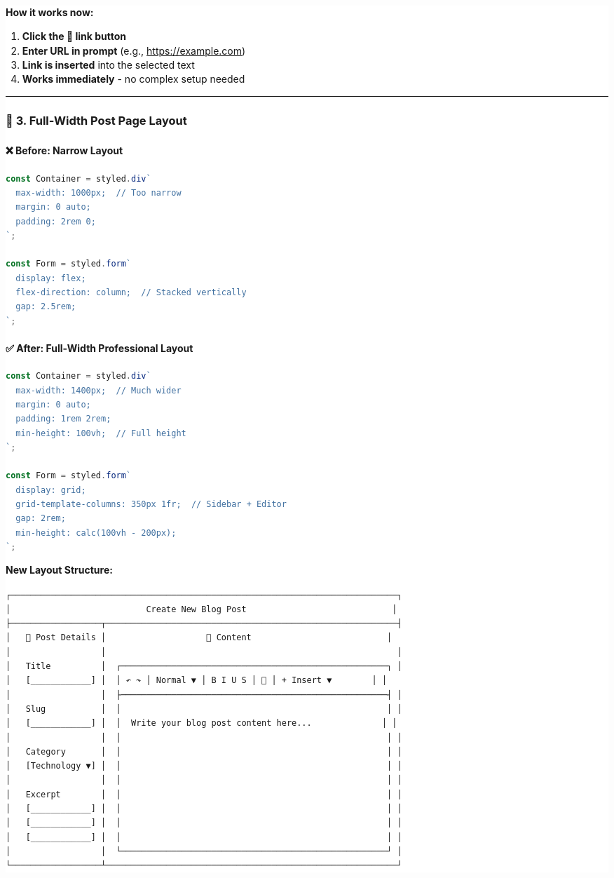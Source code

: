 **How it works now:**
1. **Click the 🔗 link button**
2. **Enter URL in prompt** (e.g., https://example.com)
3. **Link is inserted** into the selected text
4. **Works immediately** - no complex setup needed

---

### 📐 **3. Full-Width Post Page Layout**

#### **❌ Before: Narrow Layout**
```jsx
const Container = styled.div`
  max-width: 1000px;  // Too narrow
  margin: 0 auto;
  padding: 2rem 0;
`;

const Form = styled.form`
  display: flex;
  flex-direction: column;  // Stacked vertically
  gap: 2.5rem;
`;
```

#### **✅ After: Full-Width Professional Layout**
```jsx
const Container = styled.div`
  max-width: 1400px;  // Much wider
  margin: 0 auto;
  padding: 1rem 2rem;
  min-height: 100vh;  // Full height
`;

const Form = styled.form`
  display: grid;
  grid-template-columns: 350px 1fr;  // Sidebar + Editor
  gap: 2rem;
  min-height: calc(100vh - 200px);
`;
```

**New Layout Structure:**
```
┌─────────────────────────────────────────────────────────────────────────────┐
│                           Create New Blog Post                             │
├──────────────────┬──────────────────────────────────────────────────────────┤
│   📝 Post Details │                    📄 Content                           │
│                  │                                                          │
│   Title          │  ┌─────────────────────────────────────────────────────┐ │
│   [____________] │  │ ↶ ↷ │ Normal ▼ │ B I U S │ 🔗 │ + Insert ▼        │ │
│                  │  ├─────────────────────────────────────────────────────┤ │
│   Slug           │  │                                                     │ │
│   [____________] │  │  Write your blog post content here...              │ │
│                  │  │                                                     │ │
│   Category       │  │                                                     │ │
│   [Technology ▼] │  │                                                     │ │
│                  │  │                                                     │ │
│   Excerpt        │  │                                                     │ │
│   [____________] │  │                                                     │ │
│   [____________] │  │                                                     │ │
│   [____________] │  │                                                     │ │
│                  │  └─────────────────────────────────────────────────────┘ │
└──────────────────┴──────────────────────────────────────────────────────────┘
```
